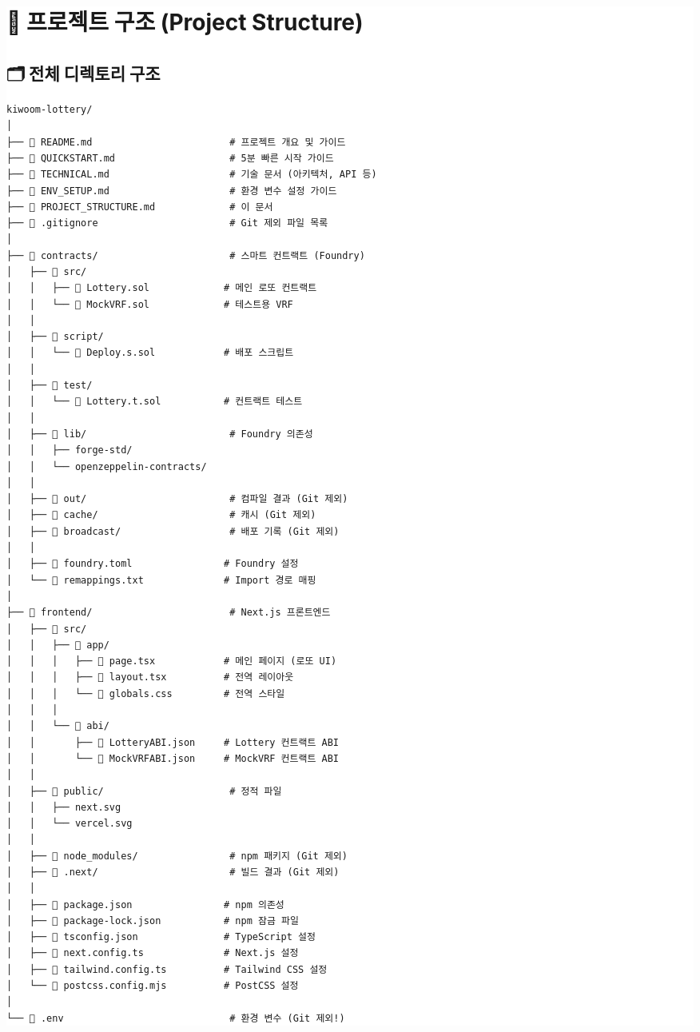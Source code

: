 # 📁 프로젝트 구조 (Project Structure)

## 🗂 전체 디렉토리 구조

```
kiwoom-lottery/
│
├── 📄 README.md                        # 프로젝트 개요 및 가이드
├── 📄 QUICKSTART.md                    # 5분 빠른 시작 가이드
├── 📄 TECHNICAL.md                     # 기술 문서 (아키텍처, API 등)
├── 📄 ENV_SETUP.md                     # 환경 변수 설정 가이드
├── 📄 PROJECT_STRUCTURE.md             # 이 문서
├── 📄 .gitignore                       # Git 제외 파일 목록
│
├── 📁 contracts/                       # 스마트 컨트랙트 (Foundry)
│   ├── 📁 src/
│   │   ├── 📄 Lottery.sol             # 메인 로또 컨트랙트
│   │   └── 📄 MockVRF.sol             # 테스트용 VRF
│   │
│   ├── 📁 script/
│   │   └── 📄 Deploy.s.sol            # 배포 스크립트
│   │
│   ├── 📁 test/
│   │   └── 📄 Lottery.t.sol           # 컨트랙트 테스트
│   │
│   ├── 📁 lib/                         # Foundry 의존성
│   │   ├── forge-std/
│   │   └── openzeppelin-contracts/
│   │
│   ├── 📁 out/                         # 컴파일 결과 (Git 제외)
│   ├── 📁 cache/                       # 캐시 (Git 제외)
│   ├── 📁 broadcast/                   # 배포 기록 (Git 제외)
│   │
│   ├── 📄 foundry.toml                # Foundry 설정
│   └── 📄 remappings.txt              # Import 경로 매핑
│
├── 📁 frontend/                        # Next.js 프론트엔드
│   ├── 📁 src/
│   │   ├── 📁 app/
│   │   │   ├── 📄 page.tsx            # 메인 페이지 (로또 UI)
│   │   │   ├── 📄 layout.tsx          # 전역 레이아웃
│   │   │   └── 📄 globals.css         # 전역 스타일
│   │   │
│   │   └── 📁 abi/
│   │       ├── 📄 LotteryABI.json     # Lottery 컨트랙트 ABI
│   │       └── 📄 MockVRFABI.json     # MockVRF 컨트랙트 ABI
│   │
│   ├── 📁 public/                      # 정적 파일
│   │   ├── next.svg
│   │   └── vercel.svg
│   │
│   ├── 📁 node_modules/                # npm 패키지 (Git 제외)
│   ├── 📁 .next/                       # 빌드 결과 (Git 제외)
│   │
│   ├── 📄 package.json                # npm 의존성
│   ├── 📄 package-lock.json           # npm 잠금 파일
│   ├── 📄 tsconfig.json               # TypeScript 설정
│   ├── 📄 next.config.ts              # Next.js 설정
│   ├── 📄 tailwind.config.ts          # Tailwind CSS 설정
│   └── 📄 postcss.config.mjs          # PostCSS 설정
│
└── 📄 .env                             # 환경 변수 (Git 제외!)
```
